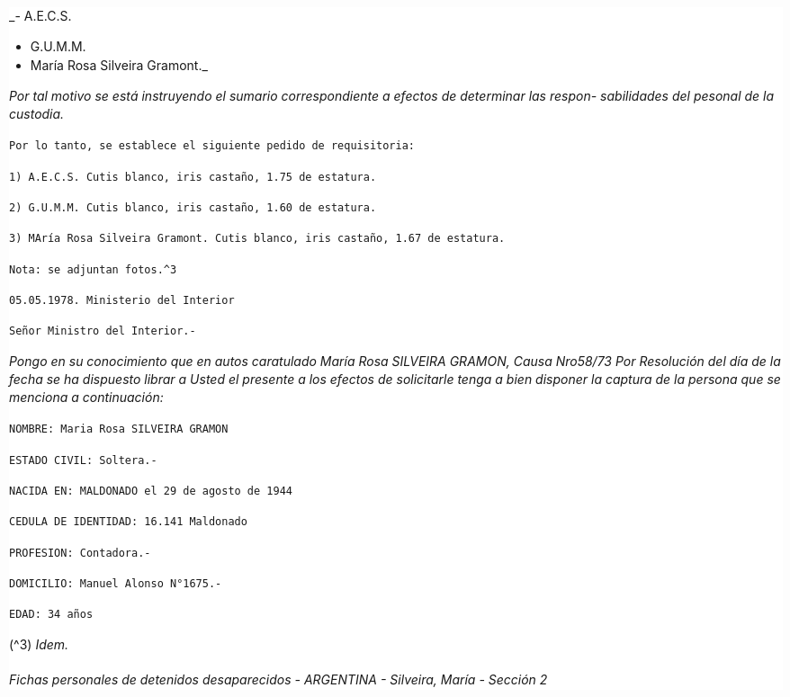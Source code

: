 _- A.E.C.S.
- G.U.M.M.
- María Rosa Silveira Gramont._

_Por tal motivo se está instruyendo el sumario correspondiente a efectos de determinar las respon-
sabilidades del pesonal de la custodia._

```
Por lo tanto, se establece el siguiente pedido de requisitoria:
```
```
1) A.E.C.S. Cutis blanco, iris castaño, 1.75 de estatura.
```
```
2) G.U.M.M. Cutis blanco, iris castaño, 1.60 de estatura.
```
```
3) MAría Rosa Silveira Gramont. Cutis blanco, iris castaño, 1.67 de estatura.
```
```
Nota: se adjuntan fotos.^3
```
```
05.05.1978. Ministerio del Interior
```
```
Señor Ministro del Interior.-
```
_Pongo en su conocimiento que en autos caratulado María Rosa SILVEIRA GRAMON, Causa
Nro58/73 Por Resolución del día de la fecha se ha dispuesto librar a Usted el presente a los efectos de
solicitarle tenga a bien disponer la captura de la persona que se menciona a continuación:_

```
NOMBRE: Maria Rosa SILVEIRA GRAMON
```
```
ESTADO CIVIL: Soltera.-
```
```
NACIDA EN: MALDONADO el 29 de agosto de 1944
```
```
CEDULA DE IDENTIDAD: 16.141 Maldonado
```
```
PROFESION: Contadora.-
```
```
DOMICILIO: Manuel Alonso N°1675.-
```
```
EDAD: 34 años
```
(^3) _Idem._


###### Fichas personales de detenidos desaparecidos - ARGENTINA - Silveira, María - Sección 2
